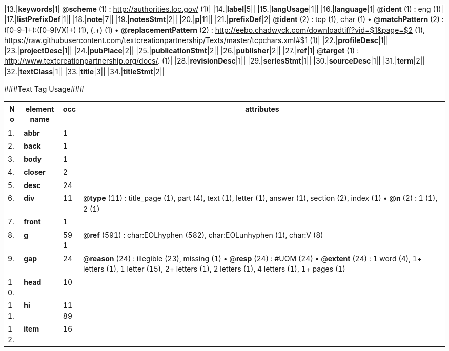 |13.|__keywords__|1| @__scheme__ (1) : http://authorities.loc.gov/ (1)|
|14.|__label__|5||
|15.|__langUsage__|1||
|16.|__language__|1| @__ident__ (1) : eng (1)|
|17.|__listPrefixDef__|1||
|18.|__note__|7||
|19.|__notesStmt__|2||
|20.|__p__|11||
|21.|__prefixDef__|2| @__ident__ (2) : tcp (1), char (1)  •  @__matchPattern__ (2) : ([0-9\-]+):([0-9IVX]+) (1), (.+) (1)  •  @__replacementPattern__ (2) : http://eebo.chadwyck.com/downloadtiff?vid=$1&page=$2 (1), https://raw.githubusercontent.com/textcreationpartnership/Texts/master/tcpchars.xml#$1 (1)|
|22.|__profileDesc__|1||
|23.|__projectDesc__|1||
|24.|__pubPlace__|2||
|25.|__publicationStmt__|2||
|26.|__publisher__|2||
|27.|__ref__|1| @__target__ (1) : http://www.textcreationpartnership.org/docs/. (1)|
|28.|__revisionDesc__|1||
|29.|__seriesStmt__|1||
|30.|__sourceDesc__|1||
|31.|__term__|2||
|32.|__textClass__|1||
|33.|__title__|3||
|34.|__titleStmt__|2||


###Text Tag Usage###

|No|element name|occ|attributes|
|---|---|---|---|
|1.|__abbr__|1||
|2.|__back__|1||
|3.|__body__|1||
|4.|__closer__|2||
|5.|__desc__|24||
|6.|__div__|11| @__type__ (11) : title_page (1), part (4), text (1), letter (1), answer (1), section (2), index (1)  •  @__n__ (2) : 1 (1), 2 (1)|
|7.|__front__|1||
|8.|__g__|591| @__ref__ (591) : char:EOLhyphen (582), char:EOLunhyphen (1), char:V (8)|
|9.|__gap__|24| @__reason__ (24) : illegible (23), missing (1)  •  @__resp__ (24) : #UOM (24)  •  @__extent__ (24) : 1 word (4), 1+ letters (1), 1 letter (15), 2+ letters (1), 2 letters (1), 4 letters (1), 1+ pages (1)|
|10.|__head__|10||
|11.|__hi__|1189||
|12.|__item__|16||